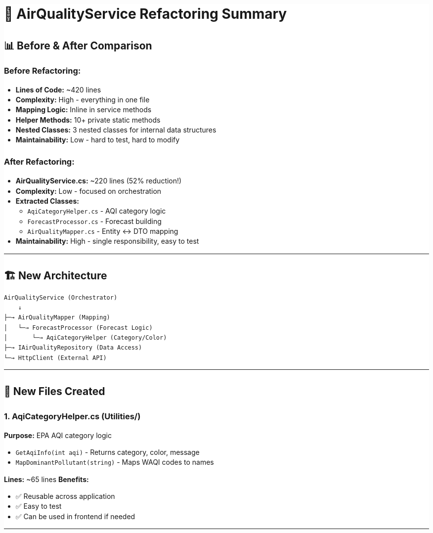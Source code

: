 # 🎨 AirQualityService Refactoring Summary

## 📊 Before & After Comparison

### **Before Refactoring:**
- **Lines of Code:** ~420 lines
- **Complexity:** High - everything in one file
- **Mapping Logic:** Inline in service methods
- **Helper Methods:** 10+ private static methods
- **Nested Classes:** 3 nested classes for internal data structures
- **Maintainability:** Low - hard to test, hard to modify

### **After Refactoring:**
- **AirQualityService.cs:** ~220 lines (52% reduction!)
- **Complexity:** Low - focused on orchestration
- **Extracted Classes:**
  - `AqiCategoryHelper.cs` - AQI category logic
  - `ForecastProcessor.cs` - Forecast building
  - `AirQualityMapper.cs` - Entity ↔ DTO mapping
- **Maintainability:** High - single responsibility, easy to test

---

## 🏗️ New Architecture

```
AirQualityService (Orchestrator)
    ↓
├─→ AirQualityMapper (Mapping)
│   └─→ ForecastProcessor (Forecast Logic)
│       └─→ AqiCategoryHelper (Category/Color)
├─→ IAirQualityRepository (Data Access)
└─→ HttpClient (External API)
```

---

## 📁 New Files Created

### **1. AqiCategoryHelper.cs** (Utilities/)
**Purpose:** EPA AQI category logic
- `GetAqiInfo(int aqi)` - Returns category, color, message
- `MapDominantPollutant(string)` - Maps WAQI codes to names

**Lines:** ~65 lines
**Benefits:**
- ✅ Reusable across application
- ✅ Easy to test
- ✅ Can be used in frontend if needed

---